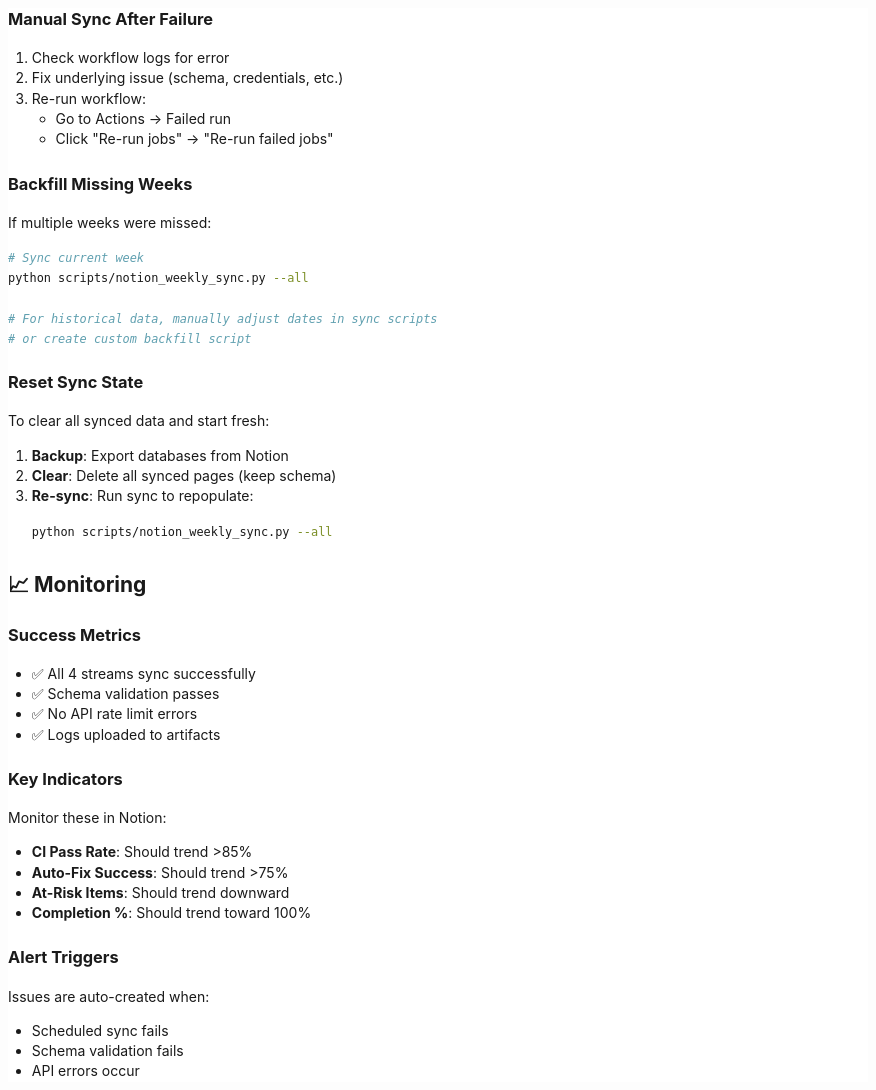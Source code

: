 ### Manual Sync After Failure

1. Check workflow logs for error
2. Fix underlying issue (schema, credentials, etc.)
3. Re-run workflow:
   - Go to Actions → Failed run
   - Click "Re-run jobs" → "Re-run failed jobs"

### Backfill Missing Weeks

If multiple weeks were missed:

```bash
# Sync current week
python scripts/notion_weekly_sync.py --all

# For historical data, manually adjust dates in sync scripts
# or create custom backfill script
```

### Reset Sync State

To clear all synced data and start fresh:

1. **Backup**: Export databases from Notion
2. **Clear**: Delete all synced pages (keep schema)
3. **Re-sync**: Run sync to repopulate:
   ```bash
   python scripts/notion_weekly_sync.py --all
   ```

## 📈 Monitoring

### Success Metrics

- ✅ All 4 streams sync successfully
- ✅ Schema validation passes
- ✅ No API rate limit errors
- ✅ Logs uploaded to artifacts

### Key Indicators

Monitor these in Notion:
- **CI Pass Rate**: Should trend >85%
- **Auto-Fix Success**: Should trend >75%
- **At-Risk Items**: Should trend downward
- **Completion %**: Should trend toward 100%

### Alert Triggers

Issues are auto-created when:
- Scheduled sync fails
- Schema validation fails
- API errors occur
